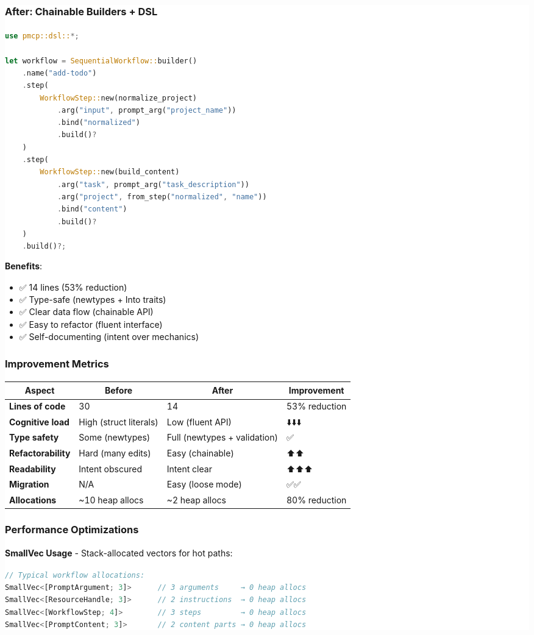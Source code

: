 ### After: Chainable Builders + DSL

```rust
use pmcp::dsl::*;

let workflow = SequentialWorkflow::builder()
    .name("add-todo")
    .step(
        WorkflowStep::new(normalize_project)
            .arg("input", prompt_arg("project_name"))
            .bind("normalized")
            .build()?
    )
    .step(
        WorkflowStep::new(build_content)
            .arg("task", prompt_arg("task_description"))
            .arg("project", from_step("normalized", "name"))
            .bind("content")
            .build()?
    )
    .build()?;
```

**Benefits**:
- ✅ 14 lines (53% reduction)
- ✅ Type-safe (newtypes + Into traits)
- ✅ Clear data flow (chainable API)
- ✅ Easy to refactor (fluent interface)
- ✅ Self-documenting (intent over mechanics)

### Improvement Metrics

| Aspect | Before | After | Improvement |
|--------|--------|-------|-------------|
| **Lines of code** | 30 | 14 | 53% reduction |
| **Cognitive load** | High (struct literals) | Low (fluent API) | ⬇️⬇️⬇️ |
| **Type safety** | Some (newtypes) | Full (newtypes + validation) | ✅ |
| **Refactorability** | Hard (many edits) | Easy (chainable) | ⬆️⬆️ |
| **Readability** | Intent obscured | Intent clear | ⬆️⬆️⬆️ |
| **Migration** | N/A | Easy (loose mode) | ✅✅ |
| **Allocations** | ~10 heap allocs | ~2 heap allocs | 80% reduction |

### Performance Optimizations

**SmallVec Usage** - Stack-allocated vectors for hot paths:

```rust
// Typical workflow allocations:
SmallVec<[PromptArgument; 3]>      // 3 arguments     → 0 heap allocs
SmallVec<[ResourceHandle; 3]>      // 2 instructions  → 0 heap allocs
SmallVec<[WorkflowStep; 4]>        // 3 steps         → 0 heap allocs
SmallVec<[PromptContent; 3]>       // 2 content parts → 0 heap allocs
```
